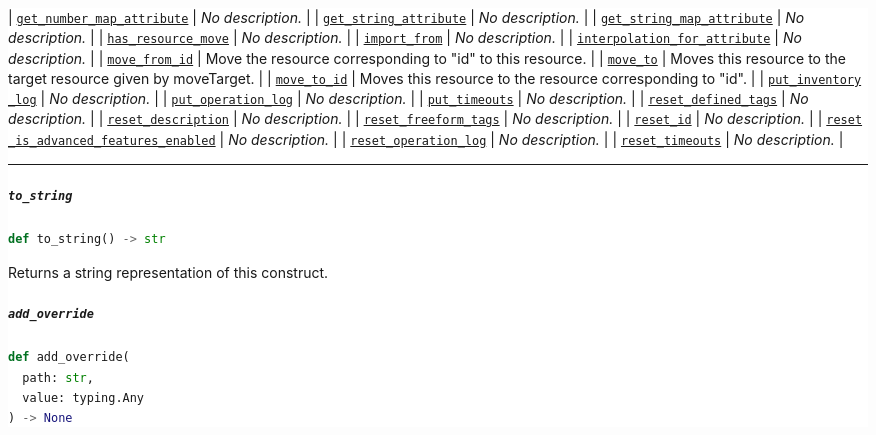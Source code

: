 | <code><a href="#rhizo-co-terraform-provider-oci.jmsFleet.JmsFleet.getNumberMapAttribute">get_number_map_attribute</a></code> | *No description.* |
| <code><a href="#rhizo-co-terraform-provider-oci.jmsFleet.JmsFleet.getStringAttribute">get_string_attribute</a></code> | *No description.* |
| <code><a href="#rhizo-co-terraform-provider-oci.jmsFleet.JmsFleet.getStringMapAttribute">get_string_map_attribute</a></code> | *No description.* |
| <code><a href="#rhizo-co-terraform-provider-oci.jmsFleet.JmsFleet.hasResourceMove">has_resource_move</a></code> | *No description.* |
| <code><a href="#rhizo-co-terraform-provider-oci.jmsFleet.JmsFleet.importFrom">import_from</a></code> | *No description.* |
| <code><a href="#rhizo-co-terraform-provider-oci.jmsFleet.JmsFleet.interpolationForAttribute">interpolation_for_attribute</a></code> | *No description.* |
| <code><a href="#rhizo-co-terraform-provider-oci.jmsFleet.JmsFleet.moveFromId">move_from_id</a></code> | Move the resource corresponding to "id" to this resource. |
| <code><a href="#rhizo-co-terraform-provider-oci.jmsFleet.JmsFleet.moveTo">move_to</a></code> | Moves this resource to the target resource given by moveTarget. |
| <code><a href="#rhizo-co-terraform-provider-oci.jmsFleet.JmsFleet.moveToId">move_to_id</a></code> | Moves this resource to the resource corresponding to "id". |
| <code><a href="#rhizo-co-terraform-provider-oci.jmsFleet.JmsFleet.putInventoryLog">put_inventory_log</a></code> | *No description.* |
| <code><a href="#rhizo-co-terraform-provider-oci.jmsFleet.JmsFleet.putOperationLog">put_operation_log</a></code> | *No description.* |
| <code><a href="#rhizo-co-terraform-provider-oci.jmsFleet.JmsFleet.putTimeouts">put_timeouts</a></code> | *No description.* |
| <code><a href="#rhizo-co-terraform-provider-oci.jmsFleet.JmsFleet.resetDefinedTags">reset_defined_tags</a></code> | *No description.* |
| <code><a href="#rhizo-co-terraform-provider-oci.jmsFleet.JmsFleet.resetDescription">reset_description</a></code> | *No description.* |
| <code><a href="#rhizo-co-terraform-provider-oci.jmsFleet.JmsFleet.resetFreeformTags">reset_freeform_tags</a></code> | *No description.* |
| <code><a href="#rhizo-co-terraform-provider-oci.jmsFleet.JmsFleet.resetId">reset_id</a></code> | *No description.* |
| <code><a href="#rhizo-co-terraform-provider-oci.jmsFleet.JmsFleet.resetIsAdvancedFeaturesEnabled">reset_is_advanced_features_enabled</a></code> | *No description.* |
| <code><a href="#rhizo-co-terraform-provider-oci.jmsFleet.JmsFleet.resetOperationLog">reset_operation_log</a></code> | *No description.* |
| <code><a href="#rhizo-co-terraform-provider-oci.jmsFleet.JmsFleet.resetTimeouts">reset_timeouts</a></code> | *No description.* |

---

##### `to_string` <a name="to_string" id="rhizo-co-terraform-provider-oci.jmsFleet.JmsFleet.toString"></a>

```python
def to_string() -> str
```

Returns a string representation of this construct.

##### `add_override` <a name="add_override" id="rhizo-co-terraform-provider-oci.jmsFleet.JmsFleet.addOverride"></a>

```python
def add_override(
  path: str,
  value: typing.Any
) -> None
```
